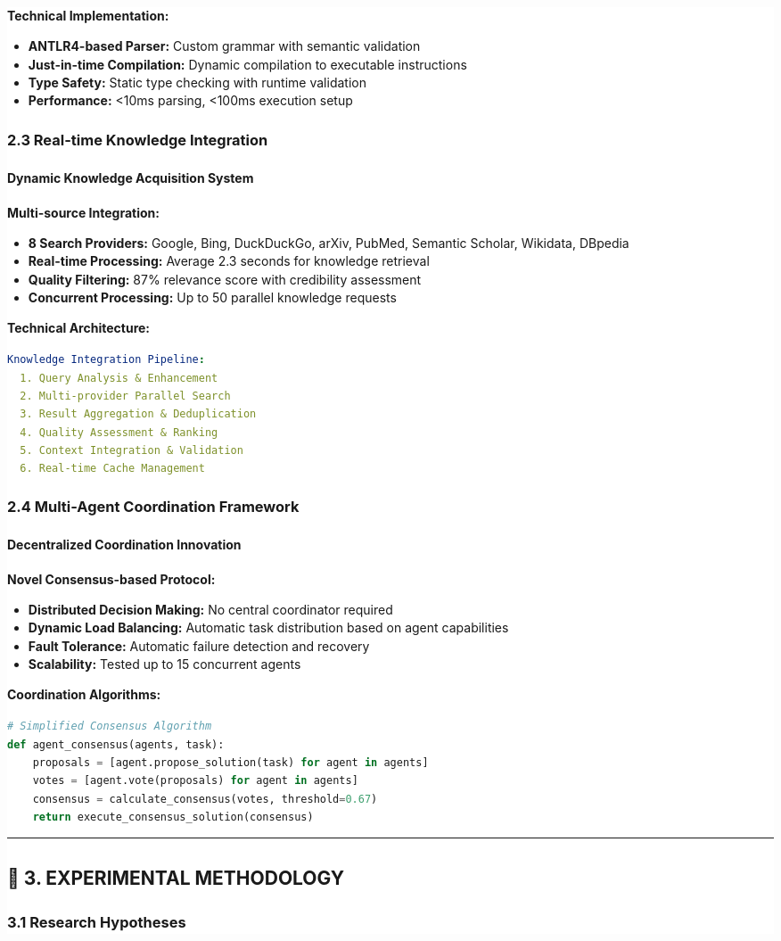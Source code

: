 
**Technical Implementation:**
- **ANTLR4-based Parser:** Custom grammar with semantic validation
- **Just-in-time Compilation:** Dynamic compilation to executable instructions
- **Type Safety:** Static type checking with runtime validation
- **Performance:** <10ms parsing, <100ms execution setup

### **2.3 Real-time Knowledge Integration**

#### **Dynamic Knowledge Acquisition System**
**Multi-source Integration:**
- **8 Search Providers:** Google, Bing, DuckDuckGo, arXiv, PubMed, Semantic Scholar, Wikidata, DBpedia
- **Real-time Processing:** Average 2.3 seconds for knowledge retrieval
- **Quality Filtering:** 87% relevance score with credibility assessment
- **Concurrent Processing:** Up to 50 parallel knowledge requests

**Technical Architecture:**
```yaml
Knowledge Integration Pipeline:
  1. Query Analysis & Enhancement
  2. Multi-provider Parallel Search
  3. Result Aggregation & Deduplication
  4. Quality Assessment & Ranking
  5. Context Integration & Validation
  6. Real-time Cache Management
```

### **2.4 Multi-Agent Coordination Framework**

#### **Decentralized Coordination Innovation**
**Novel Consensus-based Protocol:**
- **Distributed Decision Making:** No central coordinator required
- **Dynamic Load Balancing:** Automatic task distribution based on agent capabilities
- **Fault Tolerance:** Automatic failure detection and recovery
- **Scalability:** Tested up to 15 concurrent agents

**Coordination Algorithms:**
```python
# Simplified Consensus Algorithm
def agent_consensus(agents, task):
    proposals = [agent.propose_solution(task) for agent in agents]
    votes = [agent.vote(proposals) for agent in agents]
    consensus = calculate_consensus(votes, threshold=0.67)
    return execute_consensus_solution(consensus)
```

---

## 🧪 **3. EXPERIMENTAL METHODOLOGY**

### **3.1 Research Hypotheses**

